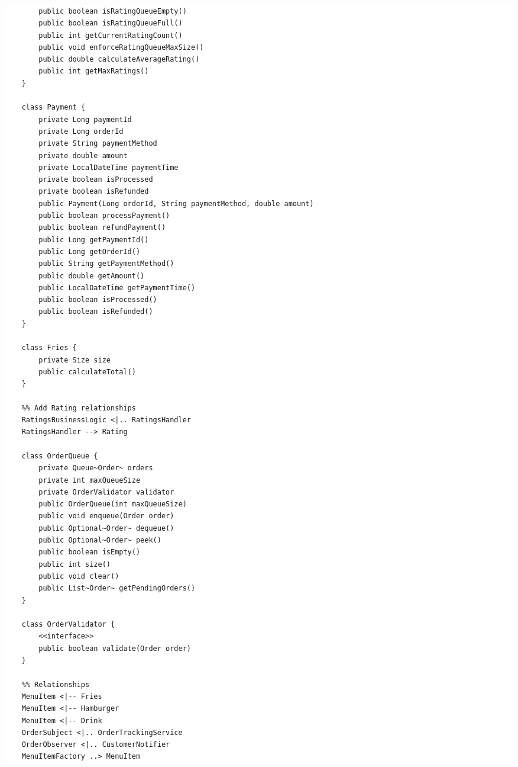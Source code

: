 ```mermaid 
        public boolean isRatingQueueEmpty()
        public boolean isRatingQueueFull()
        public int getCurrentRatingCount()
        public void enforceRatingQueueMaxSize()
        public double calculateAverageRating()
        public int getMaxRatings()
    }

    class Payment {
        private Long paymentId
        private Long orderId
        private String paymentMethod
        private double amount
        private LocalDateTime paymentTime
        private boolean isProcessed
        private boolean isRefunded
        public Payment(Long orderId, String paymentMethod, double amount)
        public boolean processPayment()
        public boolean refundPayment()
        public Long getPaymentId()
        public Long getOrderId()
        public String getPaymentMethod()
        public double getAmount()
        public LocalDateTime getPaymentTime()
        public boolean isProcessed()
        public boolean isRefunded()
    }

    class Fries {
        private Size size
        public calculateTotal()
    }

    %% Add Rating relationships
    RatingsBusinessLogic <|.. RatingsHandler
    RatingsHandler --> Rating

    class OrderQueue {
        private Queue~Order~ orders
        private int maxQueueSize
        private OrderValidator validator
        public OrderQueue(int maxQueueSize)
        public void enqueue(Order order)
        public Optional~Order~ dequeue()
        public Optional~Order~ peek()
        public boolean isEmpty()
        public int size()
        public void clear()
        public List~Order~ getPendingOrders()
    }

    class OrderValidator {
        <<interface>>
        public boolean validate(Order order)
    }

    %% Relationships
    MenuItem <|-- Fries
    MenuItem <|-- Hamburger
    MenuItem <|-- Drink
    OrderSubject <|.. OrderTrackingService
    OrderObserver <|.. CustomerNotifier
    MenuItemFactory ..> MenuItem
```